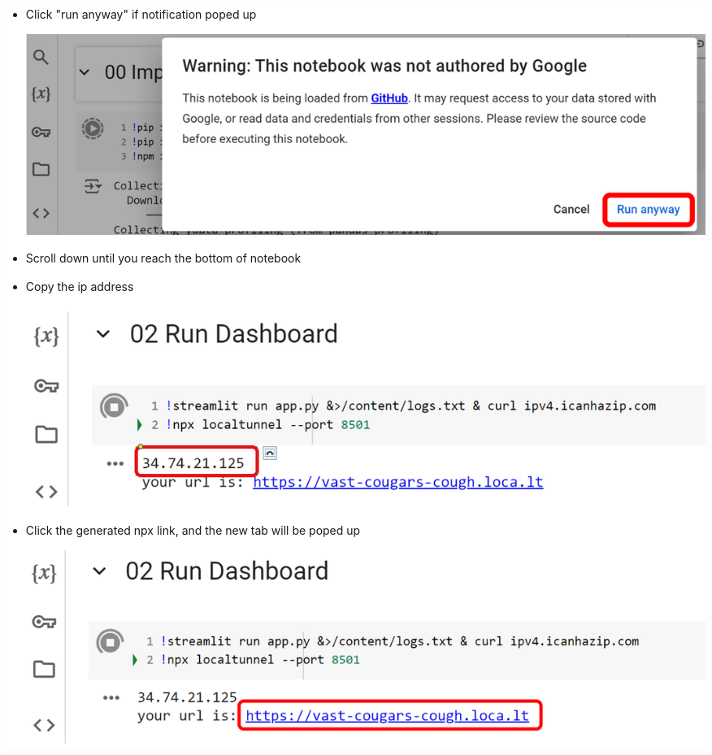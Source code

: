 * Click "run anyway" if notification poped up
  <div align="center">
    <img src="/assets/014.png" alt="Logo" width="1000">
  </div>
  
* Scroll down until you reach the bottom of notebook
* Copy the ip address
  <div align="center">
    <img src="/assets/015.png" alt="Logo" width="1000">
  </div>
  
* Click the generated npx link, and the new tab will be poped up
  <div align="center">
    <img src="/assets/016.png" alt="Logo" width="1000">
  </div>
